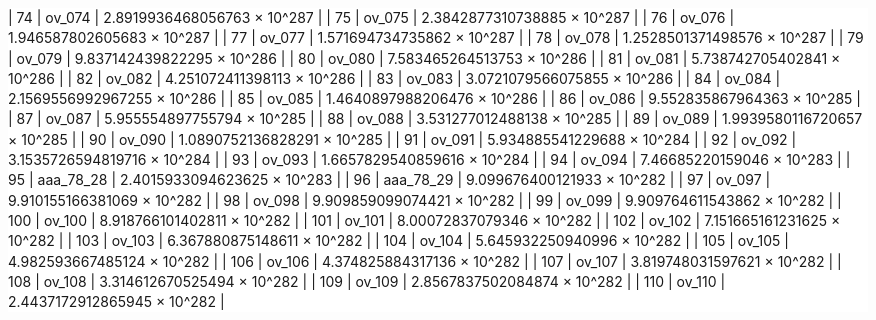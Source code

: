 | 74 | ov_074 | 2.8919936468056763 × 10^287 |
| 75 | ov_075 | 2.3842877310738885 × 10^287 |
| 76 | ov_076 | 1.946587802605683 × 10^287 |
| 77 | ov_077 | 1.571694734735862 × 10^287 |
| 78 | ov_078 | 1.2528501371498576 × 10^287 |
| 79 | ov_079 | 9.837142439822295 × 10^286 |
| 80 | ov_080 | 7.583465264513753 × 10^286 |
| 81 | ov_081 | 5.738742705402841 × 10^286 |
| 82 | ov_082 | 4.251072411398113 × 10^286 |
| 83 | ov_083 | 3.0721079566075855 × 10^286 |
| 84 | ov_084 | 2.1569556992967255 × 10^286 |
| 85 | ov_085 | 1.4640897988206476 × 10^286 |
| 86 | ov_086 | 9.552835867964363 × 10^285 |
| 87 | ov_087 | 5.955554897755794 × 10^285 |
| 88 | ov_088 | 3.531277012488138 × 10^285 |
| 89 | ov_089 | 1.9939580116720657 × 10^285 |
| 90 | ov_090 | 1.0890752136828291 × 10^285 |
| 91 | ov_091 | 5.934885541229688 × 10^284 |
| 92 | ov_092 | 3.1535726594819716 × 10^284 |
| 93 | ov_093 | 1.6657829540859616 × 10^284 |
| 94 | ov_094 | 7.46685220159046 × 10^283 |
| 95 | aaa_78_28 | 2.4015933094623625 × 10^283 |
| 96 | aaa_78_29 | 9.099676400121933 × 10^282 |
| 97 | ov_097 | 9.910155166381069 × 10^282 |
| 98 | ov_098 | 9.909859099074421 × 10^282 |
| 99 | ov_099 | 9.909764611543862 × 10^282 |
| 100 | ov_100 | 8.918766101402811 × 10^282 |
| 101 | ov_101 | 8.00072837079346 × 10^282 |
| 102 | ov_102 | 7.151665161231625 × 10^282 |
| 103 | ov_103 | 6.367880875148611 × 10^282 |
| 104 | ov_104 | 5.645932250940996 × 10^282 |
| 105 | ov_105 | 4.982593667485124 × 10^282 |
| 106 | ov_106 | 4.374825884317136 × 10^282 |
| 107 | ov_107 | 3.819748031597621 × 10^282 |
| 108 | ov_108 | 3.314612670525494 × 10^282 |
| 109 | ov_109 | 2.8567837502084874 × 10^282 |
| 110 | ov_110 | 2.4437172912865945 × 10^282 |
